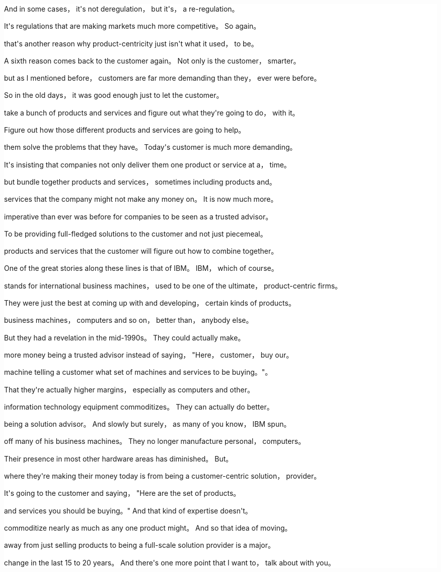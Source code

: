 And in some cases， it's not deregulation， but it's， a re-regulation。

It's regulations that are making markets much more competitive。 So again。

that's another reason why product-centricity just isn't what it used， to be。

A sixth reason comes back to the customer again。 Not only is the customer， smarter。

but as I mentioned before， customers are far more demanding than they， ever were before。

So in the old days， it was good enough just to let the customer。

take a bunch of products and services and figure out what they're going to do， with it。

Figure out how those different products and services are going to help。

them solve the problems that they have。 Today's customer is much more demanding。

It's insisting that companies not only deliver them one product or service at a， time。

but bundle together products and services， sometimes including products and。

services that the company might not make any money on。 It is now much more。

imperative than ever was before for companies to be seen as a trusted advisor。

To be providing full-fledged solutions to the customer and not just piecemeal。

products and services that the customer will figure out how to combine together。

One of the great stories along these lines is that of IBM。 IBM， which of course。

stands for international business machines， used to be one of the ultimate， product-centric firms。

They were just the best at coming up with and developing， certain kinds of products。

business machines， computers and so on， better than， anybody else。

But they had a revelation in the mid-1990s。 They could actually make。

more money being a trusted advisor instead of saying， "Here， customer， buy our。

machine telling a customer what set of machines and services to be buying。"。

That they're actually higher margins， especially as computers and other。

information technology equipment commoditizes。 They can actually do better。

being a solution advisor。 And slowly but surely， as many of you know， IBM spun。

off many of his business machines。 They no longer manufacture personal， computers。

Their presence in most other hardware areas has diminished。 But。

where they're making their money today is from being a customer-centric solution， provider。

It's going to the customer and saying， "Here are the set of products。

and services you should be buying。" And that kind of expertise doesn't。

commoditize nearly as much as any one product might。 And so that idea of moving。

away from just selling products to being a full-scale solution provider is a major。

change in the last 15 to 20 years。 And there's one more point that I want to， talk about with you。
